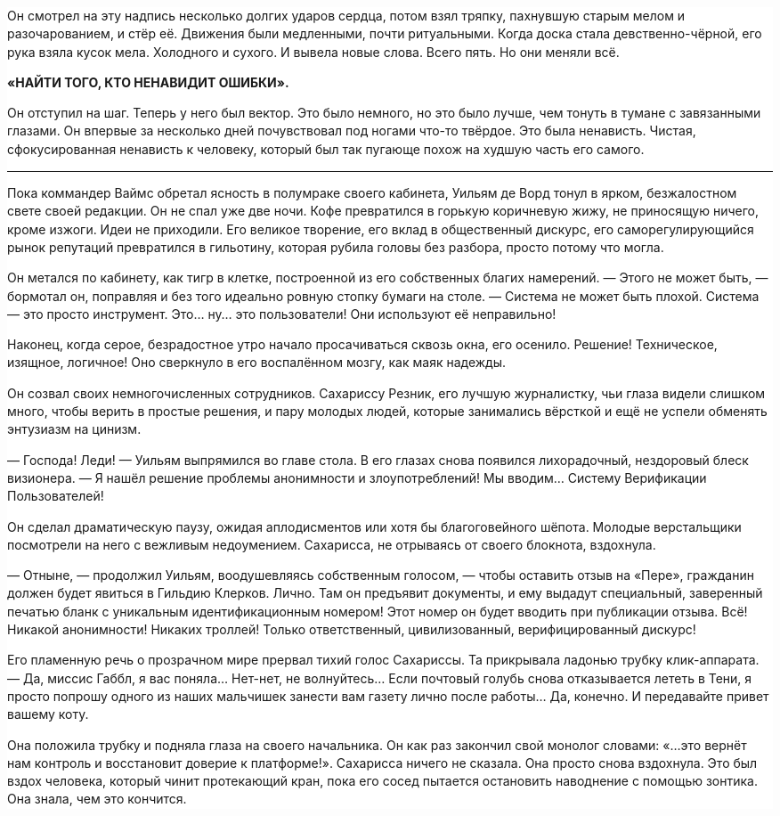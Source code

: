 Он смотрел на эту надпись несколько долгих ударов сердца, потом взял тряпку, пахнувшую старым мелом и разочарованием, и стёр её. Движения были медленными, почти ритуальными. Когда доска стала девственно-чёрной, его рука взяла кусок мела. Холодного и сухого. И вывела новые слова. Всего пять. Но они меняли всё.

**«НАЙТИ ТОГО, КТО НЕНАВИДИТ ОШИБКИ».**

Он отступил на шаг. Теперь у него был вектор. Это было немного, но это было лучше, чем тонуть в тумане с завязанными глазами. Он впервые за несколько дней почувствовал под ногами что-то твёрдое. Это была ненависть. Чистая, сфокусированная ненависть к человеку, который был так пугающе похож на худшую часть его самого.

***

Пока коммандер Ваймс обретал ясность в полумраке своего кабинета, Уильям де Ворд тонул в ярком, безжалостном свете своей редакции. Он не спал уже две ночи. Кофе превратился в горькую коричневую жижу, не приносящую ничего, кроме изжоги. Идеи не приходили. Его великое творение, его вклад в общественный дискурс, его саморегулирующийся рынок репутаций превратился в гильотину, которая рубила головы без разбора, просто потому что могла.

Он метался по кабинету, как тигр в клетке, построенной из его собственных благих намерений.
— Этого не может быть, — бормотал он, поправляя и без того идеально ровную стопку бумаги на столе. — Система не может быть плохой. Система — это просто инструмент. Это… ну… это пользователи! Они используют её неправильно!

Наконец, когда серое, безрадостное утро начало просачиваться сквозь окна, его осенило. Решение! Техническое, изящное, логичное! Оно сверкнуло в его воспалённом мозгу, как маяк надежды.

Он созвал своих немногочисленных сотрудников. Сахариссу Резник, его лучшую журналистку, чьи глаза видели слишком много, чтобы верить в простые решения, и пару молодых людей, которые занимались вёрсткой и ещё не успели обменять энтузиазм на цинизм.

— Господа! Леди! — Уильям выпрямился во главе стола. В его глазах снова появился лихорадочный, нездоровый блеск визионера. — Я нашёл решение проблемы анонимности и злоупотреблений! Мы вводим… Систему Верификации Пользователей!

Он сделал драматическую паузу, ожидая аплодисментов или хотя бы благоговейного шёпота. Молодые верстальщики посмотрели на него с вежливым недоумением. Сахарисса, не отрываясь от своего блокнота, вздохнула.

— Отныне, — продолжил Уильям, воодушевляясь собственным голосом, — чтобы оставить отзыв на «Пере», гражданин должен будет явиться в Гильдию Клерков. Лично. Там он предъявит документы, и ему выдадут специальный, заверенный печатью бланк с уникальным идентификационным номером! Этот номер он будет вводить при публикации отзыва. Всё! Никакой анонимности! Никаких троллей! Только ответственный, цивилизованный, верифицированный дискурс!

Его пламенную речь о прозрачном мире прервал тихий голос Сахариссы. Та прикрывала ладонью трубку клик-аппарата.
— Да, миссис Габбл, я вас поняла… Нет-нет, не волнуйтесь… Если почтовый голубь снова отказывается лететь в Тени, я просто попрошу одного из наших мальчишек занести вам газету лично после работы… Да, конечно. И передавайте привет вашему коту.

Она положила трубку и подняла глаза на своего начальника. Он как раз закончил свой монолог словами: «…это вернёт нам контроль и восстановит доверие к платформе!». Сахарисса ничего не сказала. Она просто снова вздохнула. Это был вздох человека, который чинит протекающий кран, пока его сосед пытается остановить наводнение с помощью зонтика. Она знала, чем это кончится.
